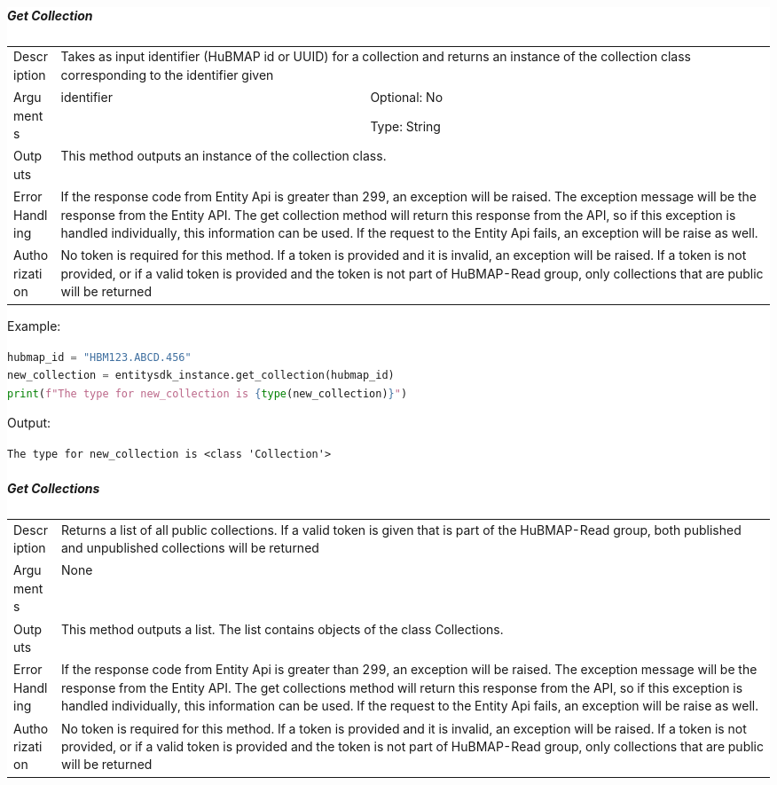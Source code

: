 



##### Get Collection

<table>

<tr><td>Description</td><td colspan="2">Takes as input identifier (HuBMAP id or UUID) for a collection and returns an instance of the collection class corresponding to the identifier given</td></tr>
<tr><td rowspan="2">Arguments</td><td rowspan="2">identifier</td><td>Optional: No</td></tr><tr><td>Type: String</td></tr>
<tr><td>Outputs</td><td colspan="2">This method outputs an instance of the collection class.</td></tr>
<tr><td>Error Handling</td><td colspan="2">If the response code from Entity Api is greater than 299, an exception will be raised. The exception message will be the response from the Entity API. The get collection method will return this response from the API, so if this exception is handled individually, this information can be used. If the request to the Entity Api fails, an exception will be raise as well.</td></tr>
<tr><td>Authorization</td><td colspan="2">No token is required for this method. If a token is provided and it is invalid, an exception will be raised. If a token is not provided, or if a valid token is provided and the token is not part of HuBMAP-Read group, only collections that are public will be returned</td></tr>

</table>

Example:

```python
hubmap_id = "HBM123.ABCD.456"
new_collection = entitysdk_instance.get_collection(hubmap_id)
print(f"The type for new_collection is {type(new_collection)}")
```

Output:

```
The type for new_collection is <class 'Collection'>
```





##### Get Collections 

<table>

<tr><td>Description</td><td>Returns a list of all public collections. If a valid token is given that is part of the HuBMAP-Read group, both published and unpublished collections will be returned</td></tr>
<tr><td>Arguments</td><td>None</td></tr>
<tr><td>Outputs</td><td>This method outputs a list. The list contains objects of the class Collections.</td></tr>
<tr><td>Error Handling</td><td>If the response code from Entity Api is greater than 299, an exception will be raised. The exception message will be the response from the Entity API. The get collections method will return this response from the API, so if this exception is handled individually, this information can be used. If the request to the Entity Api fails, an exception will be raise as well.</td></tr>
<tr><td>Authorization</td><td>No token is required for this method. If a token is provided and it is invalid, an exception will be raised. If a token is not provided, or if a valid token is provided and the token is not part of HuBMAP-Read group, only collections that are public will be returned</td></tr>
